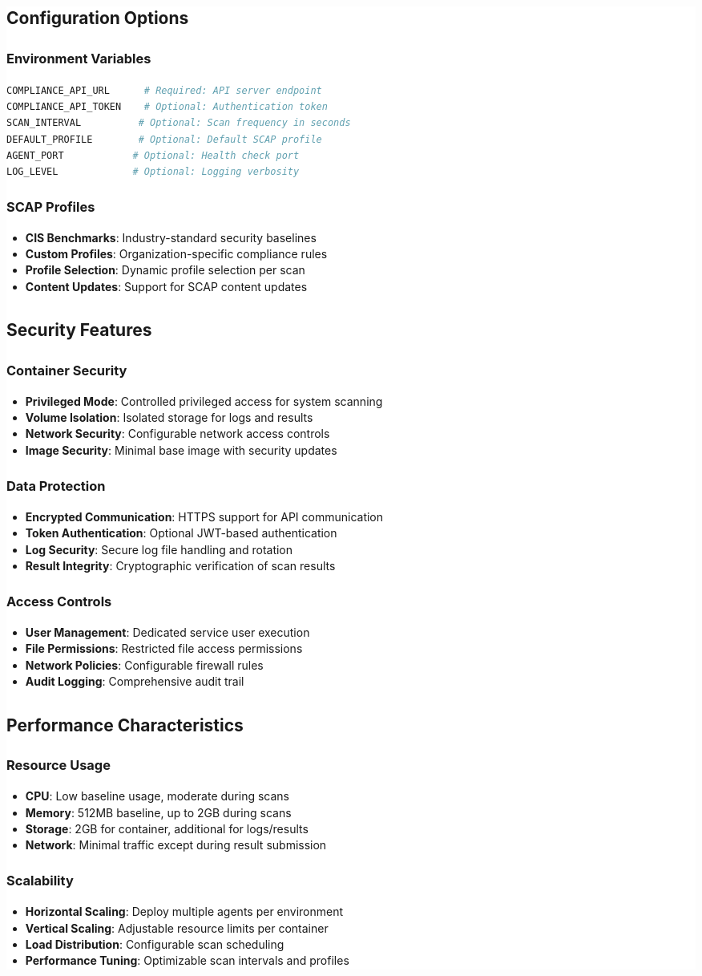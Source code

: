 ## Configuration Options

### Environment Variables
```bash
COMPLIANCE_API_URL      # Required: API server endpoint
COMPLIANCE_API_TOKEN    # Optional: Authentication token
SCAN_INTERVAL          # Optional: Scan frequency in seconds
DEFAULT_PROFILE        # Optional: Default SCAP profile
AGENT_PORT            # Optional: Health check port
LOG_LEVEL             # Optional: Logging verbosity
```

### SCAP Profiles
- **CIS Benchmarks**: Industry-standard security baselines
- **Custom Profiles**: Organization-specific compliance rules
- **Profile Selection**: Dynamic profile selection per scan
- **Content Updates**: Support for SCAP content updates

## Security Features

### Container Security
- **Privileged Mode**: Controlled privileged access for system scanning
- **Volume Isolation**: Isolated storage for logs and results
- **Network Security**: Configurable network access controls
- **Image Security**: Minimal base image with security updates

### Data Protection
- **Encrypted Communication**: HTTPS support for API communication
- **Token Authentication**: Optional JWT-based authentication
- **Log Security**: Secure log file handling and rotation
- **Result Integrity**: Cryptographic verification of scan results

### Access Controls
- **User Management**: Dedicated service user execution
- **File Permissions**: Restricted file access permissions
- **Network Policies**: Configurable firewall rules
- **Audit Logging**: Comprehensive audit trail

## Performance Characteristics

### Resource Usage
- **CPU**: Low baseline usage, moderate during scans
- **Memory**: 512MB baseline, up to 2GB during scans
- **Storage**: 2GB for container, additional for logs/results
- **Network**: Minimal traffic except during result submission

### Scalability
- **Horizontal Scaling**: Deploy multiple agents per environment
- **Vertical Scaling**: Adjustable resource limits per container
- **Load Distribution**: Configurable scan scheduling
- **Performance Tuning**: Optimizable scan intervals and profiles
